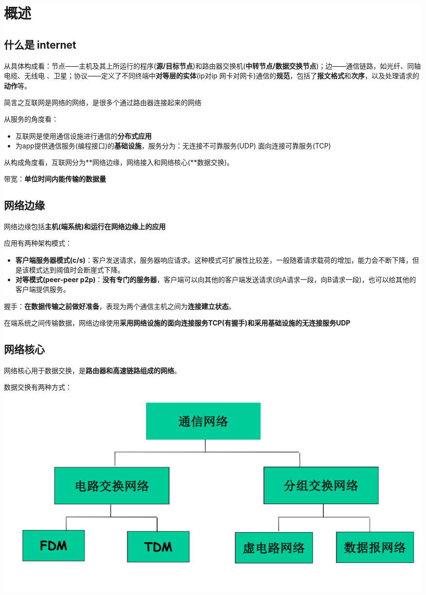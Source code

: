 # 概述



## 什么是 internet

从具体构成看：节点——主机及其上所运行的程序(**源/目标节点**)和路由器交换机(**中转节点/数据交换节点**)；边——通信链路，如光纤、同轴电缆、无线电 、卫星；协议——定义了不同终端中**对等层的实体**(ip对ip 网卡对网卡)通信的**规范**，包括了**报文格式**和**次序**，以及处理请求的**动作**等。

简言之互联网是网络的网络，是很多个通过路由器连接起来的网络

从服务的角度看：

+ 互联网是使用通信设施进行通信的**分布式应用**
+ 为app提供通信服务(编程接口)的**基础设施**，服务分为：无连接不可靠服务(UDP) 面向连接可靠服务(TCP)



从构成角度看，互联网分为**网络边缘，网络接入和网络核心(**数据交换)。

带宽：**单位时间内能传输的数据量**



## 网络边缘

网络边缘包括**主机(端系统)**和运行在**网络边缘上的应用**

应用有两种架构模式：

- **客户端服务器模式(c/s)**：客户发送请求，服务器响应请求。这种模式可扩展性比较差，一般随着请求载荷的增加，能力会不断下降，但是该模式达到阈值时会断崖式下降。
- **对等模式(peer-peer p2p)**：**没有专门的服务器**，客户端可以向其他的客户端发送请求(向A请求一段，向B请求一段)，也可以给其他的客户端提供服务。	



握手：**在数据传输之前做好准备**，表现为两个通信主机之间为**连接建立状态**。



在端系统之间传输数据，网络边缘使用**采用网络设施的面向连接服务TCP(有握手)**和**采用基础设施的无连接服务UDP**



## 网络核心

网络核心用于数据交换，是**路由器和高速链路组成的网络**。



数据交换有两种方式：

![image-20240926173453591](./assets/image-20240926173453591-1731050129716-1-1747618854186-5.png)
